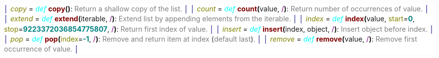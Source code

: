 <span style="color: #000080; text-decoration-color: #000080">│</span>    <span style="color: #808000; text-decoration-color: #808000; font-style: italic">copy</span> = <span style="color: #00ffff; text-decoration-color: #00ffff; font-style: italic">def </span><span style="color: #800000; text-decoration-color: #800000; font-weight: bold">copy</span><span style="font-weight: bold">()</span>: <span style="color: #7f7f7f; text-decoration-color: #7f7f7f">Return a shallow copy of the list.</span>                                          <span style="color: #000080; text-decoration-color: #000080">│</span>
<span style="color: #000080; text-decoration-color: #000080">│</span>   <span style="color: #808000; text-decoration-color: #808000; font-style: italic">count</span> = <span style="color: #00ffff; text-decoration-color: #00ffff; font-style: italic">def </span><span style="color: #800000; text-decoration-color: #800000; font-weight: bold">count</span><span style="font-weight: bold">(</span>value, <span style="color: #800080; text-decoration-color: #800080">/</span><span style="font-weight: bold">)</span>: <span style="color: #7f7f7f; text-decoration-color: #7f7f7f">Return number of occurrences of value.</span>                             <span style="color: #000080; text-decoration-color: #000080">│</span>
<span style="color: #000080; text-decoration-color: #000080">│</span>  <span style="color: #808000; text-decoration-color: #808000; font-style: italic">extend</span> = <span style="color: #00ffff; text-decoration-color: #00ffff; font-style: italic">def </span><span style="color: #800000; text-decoration-color: #800000; font-weight: bold">extend</span><span style="font-weight: bold">(</span>iterable, <span style="color: #800080; text-decoration-color: #800080">/</span><span style="font-weight: bold">)</span>: <span style="color: #7f7f7f; text-decoration-color: #7f7f7f">Extend list by appending elements from the iterable.</span>           <span style="color: #000080; text-decoration-color: #000080">│</span>
<span style="color: #000080; text-decoration-color: #000080">│</span>   <span style="color: #808000; text-decoration-color: #808000; font-style: italic">index</span> = <span style="color: #00ffff; text-decoration-color: #00ffff; font-style: italic">def </span><span style="color: #800000; text-decoration-color: #800000; font-weight: bold">index</span><span style="font-weight: bold">(</span>value, <span style="color: #808000; text-decoration-color: #808000">start</span>=<span style="color: #008080; text-decoration-color: #008080; font-weight: bold">0</span>, <span style="color: #808000; text-decoration-color: #808000">stop</span>=<span style="color: #008080; text-decoration-color: #008080; font-weight: bold">9223372036854775807</span>, <span style="color: #800080; text-decoration-color: #800080">/</span><span style="font-weight: bold">)</span>: <span style="color: #7f7f7f; text-decoration-color: #7f7f7f">Return first index of value.</span>    <span style="color: #000080; text-decoration-color: #000080">│</span>
<span style="color: #000080; text-decoration-color: #000080">│</span>  <span style="color: #808000; text-decoration-color: #808000; font-style: italic">insert</span> = <span style="color: #00ffff; text-decoration-color: #00ffff; font-style: italic">def </span><span style="color: #800000; text-decoration-color: #800000; font-weight: bold">insert</span><span style="font-weight: bold">(</span>index, object, <span style="color: #800080; text-decoration-color: #800080">/</span><span style="font-weight: bold">)</span>: <span style="color: #7f7f7f; text-decoration-color: #7f7f7f">Insert object before index.</span>                               <span style="color: #000080; text-decoration-color: #000080">│</span>
<span style="color: #000080; text-decoration-color: #000080">│</span>     <span style="color: #808000; text-decoration-color: #808000; font-style: italic">pop</span> = <span style="color: #00ffff; text-decoration-color: #00ffff; font-style: italic">def </span><span style="color: #800000; text-decoration-color: #800000; font-weight: bold">pop</span><span style="font-weight: bold">(</span><span style="color: #808000; text-decoration-color: #808000">index</span>=<span style="color: #008080; text-decoration-color: #008080; font-weight: bold">-1</span>, <span style="color: #800080; text-decoration-color: #800080">/</span><span style="font-weight: bold">)</span>: <span style="color: #7f7f7f; text-decoration-color: #7f7f7f">Remove and return item at index </span><span style="color: #7f7f7f; text-decoration-color: #7f7f7f; font-weight: bold">(</span><span style="color: #7f7f7f; text-decoration-color: #7f7f7f">default last</span><span style="color: #7f7f7f; text-decoration-color: #7f7f7f; font-weight: bold">)</span><span style="color: #7f7f7f; text-decoration-color: #7f7f7f">.</span>                   <span style="color: #000080; text-decoration-color: #000080">│</span>
<span style="color: #000080; text-decoration-color: #000080">│</span>  <span style="color: #808000; text-decoration-color: #808000; font-style: italic">remove</span> = <span style="color: #00ffff; text-decoration-color: #00ffff; font-style: italic">def </span><span style="color: #800000; text-decoration-color: #800000; font-weight: bold">remove</span><span style="font-weight: bold">(</span>value, <span style="color: #800080; text-decoration-color: #800080">/</span><span style="font-weight: bold">)</span>: <span style="color: #7f7f7f; text-decoration-color: #7f7f7f">Remove first occurrence of value.</span>                                 <span style="color: #000080; text-decoration-color: #000080">│</span>